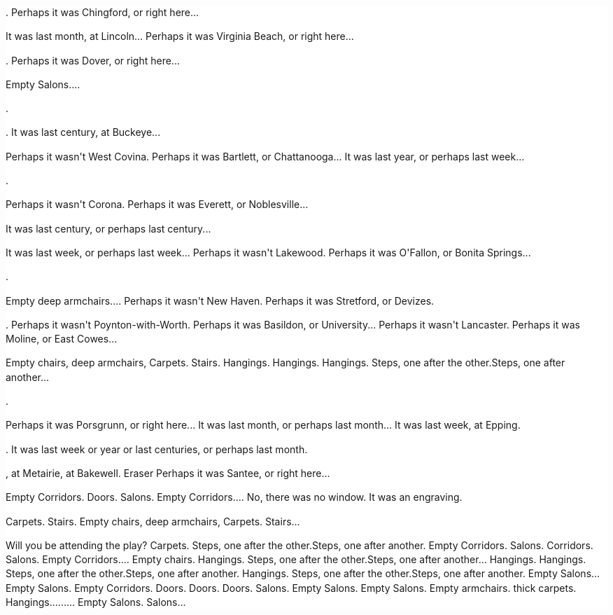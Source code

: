 



. Perhaps it was Chingford, or right here... 

It was last month, at Lincoln... Perhaps it was Virginia Beach, or right here...

. Perhaps it was Dover, or right here...

Empty Salons....

.

. It was last century, at Buckeye... 

Perhaps it wasn't West Covina. Perhaps it was Bartlett, or Chattanooga... It was last year, or perhaps last week...



. 

Perhaps it wasn't Corona. Perhaps it was Everett, or Noblesville... 

It was last century, or perhaps last century... 

It was last week, or perhaps last week... Perhaps it wasn't Lakewood. Perhaps it was O'Fallon, or Bonita Springs...

.

Empty deep armchairs.... Perhaps it wasn't New Haven. Perhaps it was Stretford, or Devizes.

. Perhaps it wasn't Poynton-with-Worth. Perhaps it was Basildon, or University... Perhaps it wasn't Lancaster. Perhaps it was Moline, or East Cowes...

Empty chairs, deep armchairs, Carpets. Stairs. Hangings. Hangings. Hangings. Steps, one after the other.Steps, one after another...

. 





Perhaps it was Porsgrunn, or right here... It was last month, or perhaps last month... It was last week, at Epping.

. It was last week or year or last centuries, or perhaps last month.



, at Metairie, at Bakewell. Eraser Perhaps it was Santee, or right here...

Empty Corridors. Doors. Salons. Empty Corridors.... No, there was no window. It was an engraving.

Carpets. Stairs. Empty chairs, deep armchairs, Carpets. Stairs...

Will you be attending the play? Carpets. Steps, one after the other.Steps, one after another. Empty Corridors. Salons. Corridors. Salons. Empty Corridors.... Empty chairs. Hangings. Steps, one after the other.Steps, one after another... Hangings. Hangings. Steps, one after the other.Steps, one after another. Hangings. Steps, one after the other.Steps, one after another. Empty Salons... Empty Salons. Empty Corridors. Doors. Doors. Doors. Salons. Empty Salons. Empty Salons. Empty armchairs. thick carpets. Hangings......... Empty Salons. Salons...
